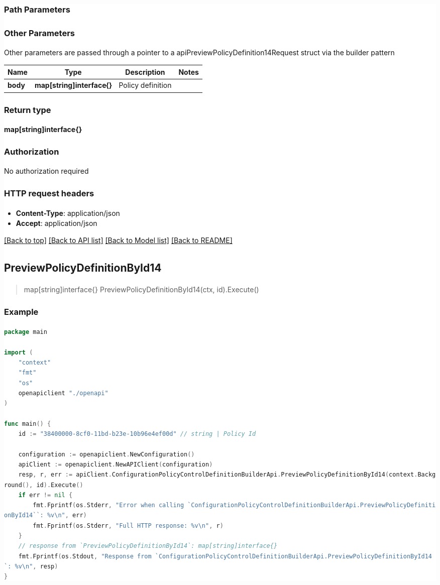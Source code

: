 ### Path Parameters



### Other Parameters

Other parameters are passed through a pointer to a apiPreviewPolicyDefinition14Request struct via the builder pattern


Name | Type | Description  | Notes
------------- | ------------- | ------------- | -------------
 **body** | **map[string]interface{}** | Policy definition | 

### Return type

**map[string]interface{}**

### Authorization

No authorization required

### HTTP request headers

- **Content-Type**: application/json
- **Accept**: application/json

[[Back to top]](#) [[Back to API list]](../README.md#documentation-for-api-endpoints)
[[Back to Model list]](../README.md#documentation-for-models)
[[Back to README]](../README.md)


## PreviewPolicyDefinitionById14

> map[string]interface{} PreviewPolicyDefinitionById14(ctx, id).Execute()





### Example

```go
package main

import (
    "context"
    "fmt"
    "os"
    openapiclient "./openapi"
)

func main() {
    id := "38400000-8cf0-11bd-b23e-10b96e4ef00d" // string | Policy Id

    configuration := openapiclient.NewConfiguration()
    apiClient := openapiclient.NewAPIClient(configuration)
    resp, r, err := apiClient.ConfigurationPolicyControlDefinitionBuilderApi.PreviewPolicyDefinitionById14(context.Background(), id).Execute()
    if err != nil {
        fmt.Fprintf(os.Stderr, "Error when calling `ConfigurationPolicyControlDefinitionBuilderApi.PreviewPolicyDefinitionById14``: %v\n", err)
        fmt.Fprintf(os.Stderr, "Full HTTP response: %v\n", r)
    }
    // response from `PreviewPolicyDefinitionById14`: map[string]interface{}
    fmt.Fprintf(os.Stdout, "Response from `ConfigurationPolicyControlDefinitionBuilderApi.PreviewPolicyDefinitionById14`: %v\n", resp)
}
```